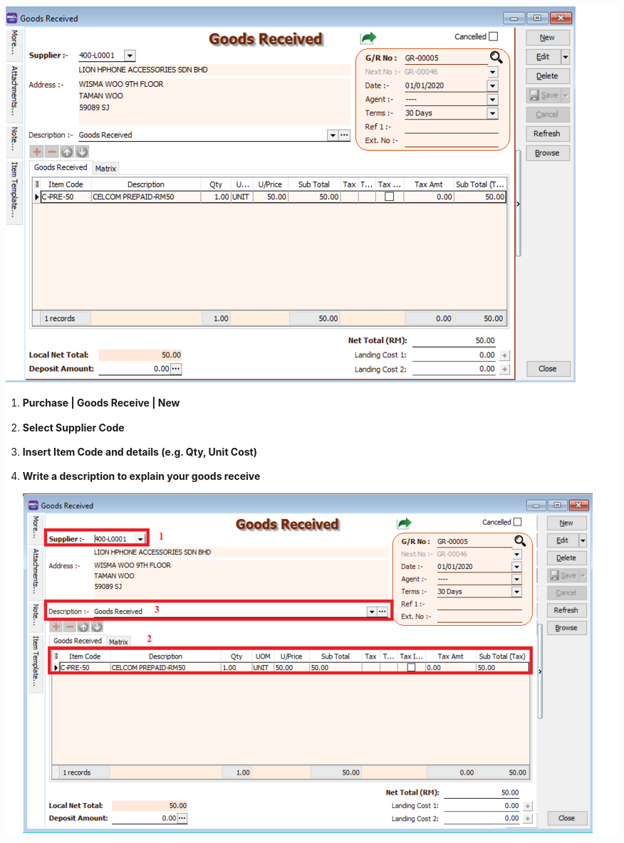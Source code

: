 ![goods-received-details](../../../static/img/usage/purchase/guide/goods-received-details.png)

1. **Purchase | Goods Receive | New**

2. **Select Supplier Code**

3. **Insert Item Code and details (e.g. Qty, Unit Cost)**

4. **Write a description to explain your goods receive**

   ![goods-received-data-entry](../../../static/img/usage/purchase/guide/goods-received-data-entry.png)
